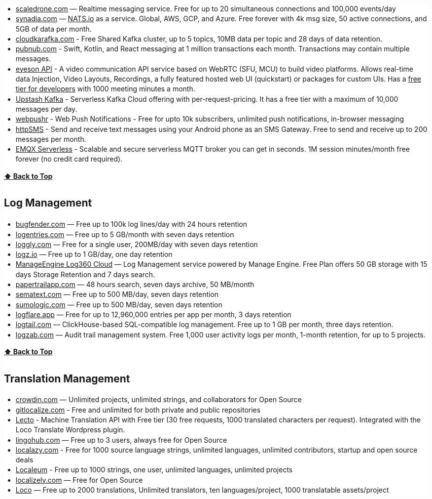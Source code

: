 *   [scaledrone.com](https://www.scaledrone.com/) — Realtime messaging service. Free for up to 20 simultaneous connections and 100,000 events/day
*   [synadia.com](https://synadia.com/ngs) — [NATS.io](https://nats.io) as a service. Global, AWS, GCP, and Azure. Free forever with 4k msg size, 50 active connections, and 5GB of data per month.
*   [cloudkarafka.com](https://www.cloudkarafka.com/) - Free Shared Kafka cluster, up to 5 topics, 10MB data per topic and 28 days of data retention.
*   [pubnub.com](https://www.pubnub.com/) - Swift, Kotlin, and React messaging at 1 million transactions each month. Transactions may contain multiple messages.
*   [eyeson API](https://developers.eyeson.team/) - A video communication API service based on WebRTC (SFU, MCU) to build video platforms. Allows real-time data Injection, Video Layouts, Recordings, a fully featured hosted web UI (quickstart) or packages for custom UIs. Has a [free tier for developers](https://apiservice.eyeson.com/api-pricing) with 1000 meeting minutes a month.
*   [Upstash Kafka](https://upstash.com/kafka) - Serverless Kafka Cloud offering with per-request-pricing. It has a free tier with a maximum of 10,000 messages per day.
*   [webpushr](https://www.webpushr.com/) - Web Push Notifications - Free for upto 10k subscribers, unlimited push notifications, in-browser messaging
*   [httpSMS](https://httpsms.com) - Send and receive text messages using your Android phone as an SMS Gateway. Free to send and receive up to 200 messages per month.
*   [EMQX Serverless](https://www.emqx.com/en/cloud/serverless-mqtt) - Scalable and secure serverless MQTT broker you can get in seconds. 1M session minutes/month free forever (no credit card required).

**[⬆️ Back to Top](#table-of-contents)**

## Log Management

*   [bugfender.com](https://bugfender.com/) — Free up to 100k log lines/day with 24 hours retention
*   [logentries.com](https://logentries.com/) — Free up to 5 GB/month with seven days retention
*   [loggly.com](https://www.loggly.com/) — Free for a single user, 200MB/day with seven days retention
*   [logz.io](https://logz.io/) — Free up to 1 GB/day, one day retention
*   [ManageEngine Log360 Cloud](https://www.manageengine.com/cloud-siem/) — Log Management service powered by Manage Engine. Free Plan offers 50 GB storage with 15 days Storage Retention and 7 days search.
*   [papertrailapp.com](https://papertrailapp.com/) — 48 hours search, seven days archive, 50 MB/month
*   [sematext.com](https://sematext.com/logsene) — Free up to 500 MB/day, seven days retention
*   [sumologic.com](https://www.sumologic.com/) — Free up to 500 MB/day, seven days retention
*   [logflare.app](https://logflare.app/) — Free for up to 12,960,000 entries per app per month, 3 days retention
*   [logtail.com](https://logtail.com/) — ClickHouse-based SQL-compatible log management. Free up to 1 GB per month, three days retention.
*   [logzab.com](https://logzab.com/) — Audit trail management system. Free 1,000 user activity logs per month, 1-month retention, for up to 5 projects.

**[⬆️ Back to Top](#table-of-contents)**

## Translation Management

*   [crowdin.com](https://crowdin.com/) — Unlimited projects, unlimited strings, and collaborators for Open Source
*   [gitlocalize.com](https://gitlocalize.com) - Free and unlimited for both private and public repositories
*   [Lecto](https://lecto.ai/) - Machine Translation API with Free tier (30 free requests, 1000 translated characters per request). Integrated with the Loco Translate Wordpress plugin.
*   [lingohub.com](https://lingohub.com/) — Free up to 3 users, always free for Open Source
*   [localazy.com](https://localazy.com) - Free for 1000 source language strings, unlimited languages, unlimited contributors, startup and open source deals
*   [Localeum](https://localeum.com) - Free up to 1000 strings, one user, unlimited languages, unlimited projects
*   [localizely.com](https://localizely.com/) — Free for Open Source
*   [Loco](https://localise.biz/) — Free up to 2000 translations, Unlimited translators, ten languages/project, 1000 translatable assets/project